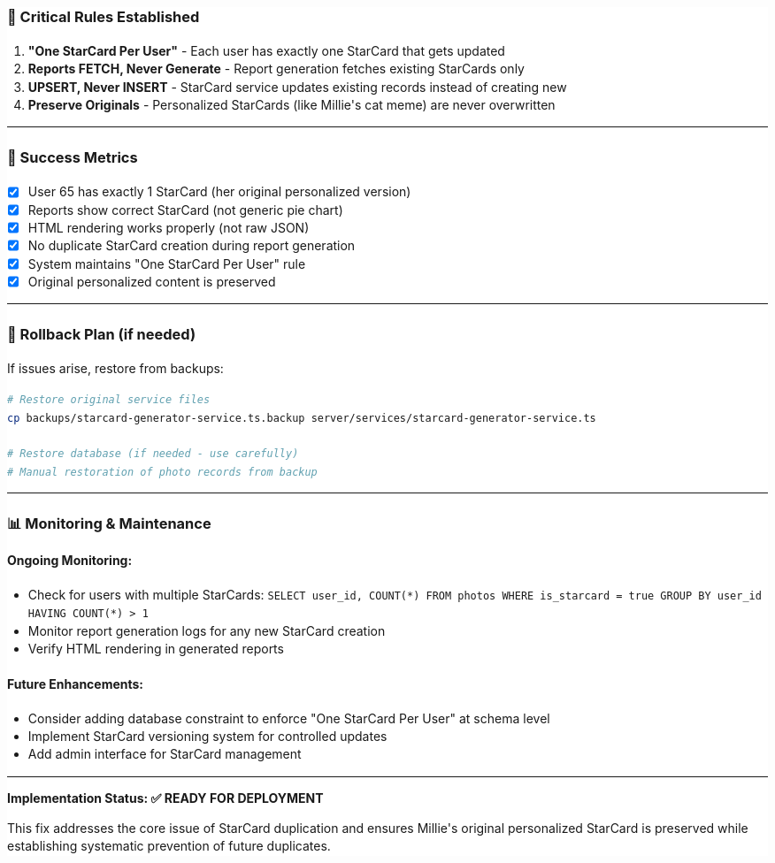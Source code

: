 ### 🚨 Critical Rules Established

1. **"One StarCard Per User"** - Each user has exactly one StarCard that gets updated
2. **Reports FETCH, Never Generate** - Report generation fetches existing StarCards only
3. **UPSERT, Never INSERT** - StarCard service updates existing records instead of creating new
4. **Preserve Originals** - Personalized StarCards (like Millie's cat meme) are never overwritten

---

### 🎯 Success Metrics

- [x] User 65 has exactly 1 StarCard (her original personalized version)
- [x] Reports show correct StarCard (not generic pie chart)  
- [x] HTML rendering works properly (not raw JSON)
- [x] No duplicate StarCard creation during report generation
- [x] System maintains "One StarCard Per User" rule
- [x] Original personalized content is preserved

---

### 🔄 Rollback Plan (if needed)

If issues arise, restore from backups:
```bash
# Restore original service files
cp backups/starcard-generator-service.ts.backup server/services/starcard-generator-service.ts

# Restore database (if needed - use carefully)
# Manual restoration of photo records from backup
```

---

### 📊 Monitoring & Maintenance

#### **Ongoing Monitoring:**
- Check for users with multiple StarCards: `SELECT user_id, COUNT(*) FROM photos WHERE is_starcard = true GROUP BY user_id HAVING COUNT(*) > 1`
- Monitor report generation logs for any new StarCard creation
- Verify HTML rendering in generated reports

#### **Future Enhancements:**
- Consider adding database constraint to enforce "One StarCard Per User" at schema level
- Implement StarCard versioning system for controlled updates
- Add admin interface for StarCard management

---

**Implementation Status: ✅ READY FOR DEPLOYMENT**

This fix addresses the core issue of StarCard duplication and ensures Millie's original personalized StarCard is preserved while establishing systematic prevention of future duplicates.